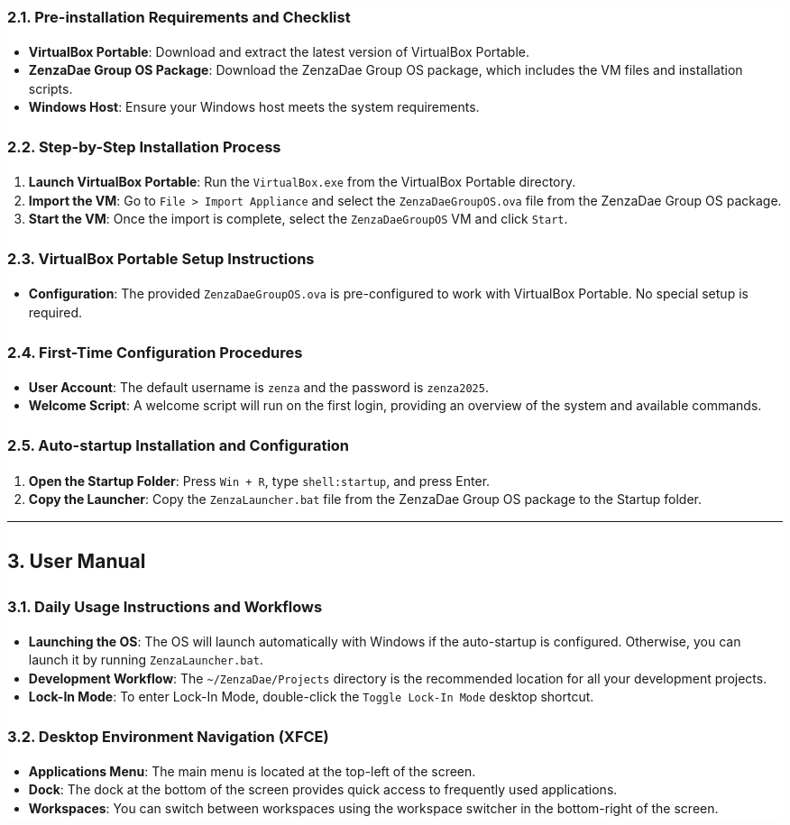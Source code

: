 ### 2.1. Pre-installation Requirements and Checklist

- **VirtualBox Portable**: Download and extract the latest version of VirtualBox Portable.
- **ZenzaDae Group OS Package**: Download the ZenzaDae Group OS package, which includes the VM files and installation scripts.
- **Windows Host**: Ensure your Windows host meets the system requirements.

### 2.2. Step-by-Step Installation Process

1.  **Launch VirtualBox Portable**: Run the `VirtualBox.exe` from the VirtualBox Portable directory.
2.  **Import the VM**: Go to `File > Import Appliance` and select the `ZenzaDaeGroupOS.ova` file from the ZenzaDae Group OS package.
3.  **Start the VM**: Once the import is complete, select the `ZenzaDaeGroupOS` VM and click `Start`.

### 2.3. VirtualBox Portable Setup Instructions

- **Configuration**: The provided `ZenzaDaeGroupOS.ova` is pre-configured to work with VirtualBox Portable. No special setup is required.

### 2.4. First-Time Configuration Procedures

- **User Account**: The default username is `zenza` and the password is `zenza2025`.
- **Welcome Script**: A welcome script will run on the first login, providing an overview of the system and available commands.

### 2.5. Auto-startup Installation and Configuration

1.  **Open the Startup Folder**: Press `Win + R`, type `shell:startup`, and press Enter.
2.  **Copy the Launcher**: Copy the `ZenzaLauncher.bat` file from the ZenzaDae Group OS package to the Startup folder.

---

## 3. User Manual

### 3.1. Daily Usage Instructions and Workflows

- **Launching the OS**: The OS will launch automatically with Windows if the auto-startup is configured. Otherwise, you can launch it by running `ZenzaLauncher.bat`.
- **Development Workflow**: The `~/ZenzaDae/Projects` directory is the recommended location for all your development projects.
- **Lock-In Mode**: To enter Lock-In Mode, double-click the `Toggle Lock-In Mode` desktop shortcut.

### 3.2. Desktop Environment Navigation (XFCE)

- **Applications Menu**: The main menu is located at the top-left of the screen.
- **Dock**: The dock at the bottom of the screen provides quick access to frequently used applications.
- **Workspaces**: You can switch between workspaces using the workspace switcher in the bottom-right of the screen.
